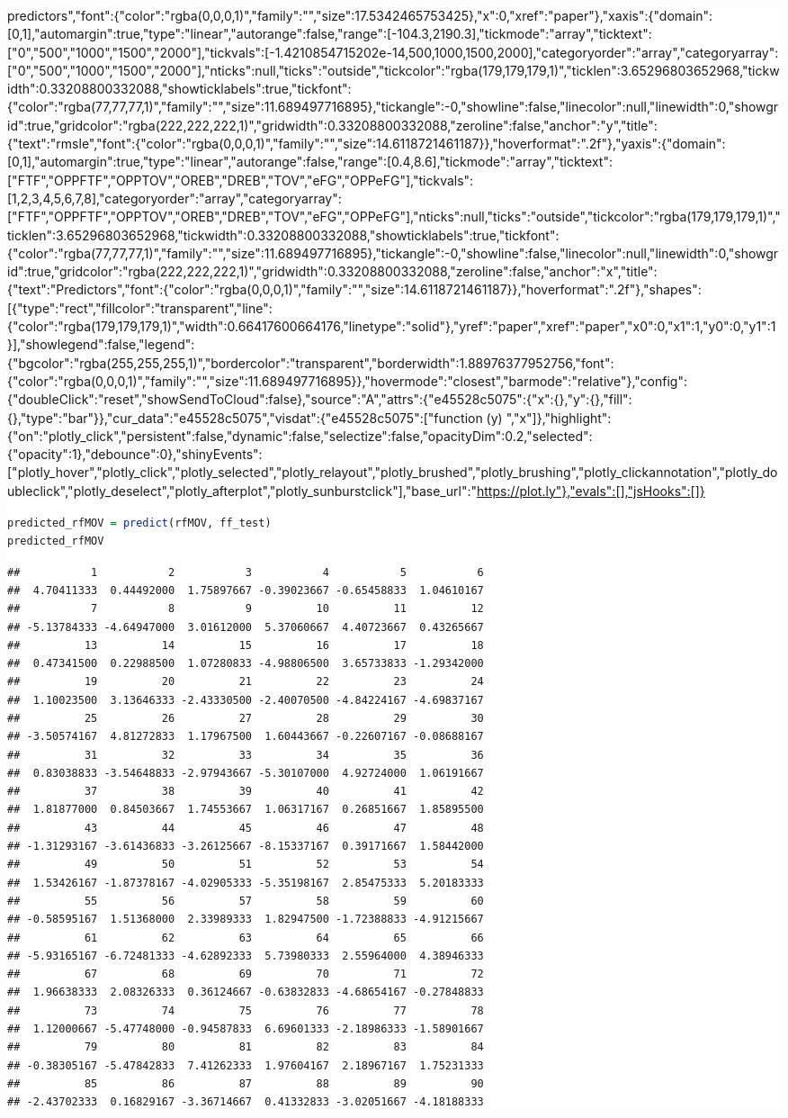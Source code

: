 predictors","font":{"color":"rgba(0,0,0,1)","family":"","size":17.5342465753425},"x":0,"xref":"paper"},"xaxis":{"domain":[0,1],"automargin":true,"type":"linear","autorange":false,"range":[-104.3,2190.3],"tickmode":"array","ticktext":["0","500","1000","1500","2000"],"tickvals":[-1.4210854715202e-14,500,1000,1500,2000],"categoryorder":"array","categoryarray":["0","500","1000","1500","2000"],"nticks":null,"ticks":"outside","tickcolor":"rgba(179,179,179,1)","ticklen":3.65296803652968,"tickwidth":0.33208800332088,"showticklabels":true,"tickfont":{"color":"rgba(77,77,77,1)","family":"","size":11.689497716895},"tickangle":-0,"showline":false,"linecolor":null,"linewidth":0,"showgrid":true,"gridcolor":"rgba(222,222,222,1)","gridwidth":0.33208800332088,"zeroline":false,"anchor":"y","title":{"text":"rmsle","font":{"color":"rgba(0,0,0,1)","family":"","size":14.6118721461187}},"hoverformat":".2f"},"yaxis":{"domain":[0,1],"automargin":true,"type":"linear","autorange":false,"range":[0.4,8.6],"tickmode":"array","ticktext":["FTF","OPPFTF","OPPTOV","OREB","DREB","TOV","eFG","OPPeFG"],"tickvals":[1,2,3,4,5,6,7,8],"categoryorder":"array","categoryarray":["FTF","OPPFTF","OPPTOV","OREB","DREB","TOV","eFG","OPPeFG"],"nticks":null,"ticks":"outside","tickcolor":"rgba(179,179,179,1)","ticklen":3.65296803652968,"tickwidth":0.33208800332088,"showticklabels":true,"tickfont":{"color":"rgba(77,77,77,1)","family":"","size":11.689497716895},"tickangle":-0,"showline":false,"linecolor":null,"linewidth":0,"showgrid":true,"gridcolor":"rgba(222,222,222,1)","gridwidth":0.33208800332088,"zeroline":false,"anchor":"x","title":{"text":"Predictors","font":{"color":"rgba(0,0,0,1)","family":"","size":14.6118721461187}},"hoverformat":".2f"},"shapes":[{"type":"rect","fillcolor":"transparent","line":{"color":"rgba(179,179,179,1)","width":0.66417600664176,"linetype":"solid"},"yref":"paper","xref":"paper","x0":0,"x1":1,"y0":0,"y1":1}],"showlegend":false,"legend":{"bgcolor":"rgba(255,255,255,1)","bordercolor":"transparent","borderwidth":1.88976377952756,"font":{"color":"rgba(0,0,0,1)","family":"","size":11.689497716895}},"hovermode":"closest","barmode":"relative"},"config":{"doubleClick":"reset","showSendToCloud":false},"source":"A","attrs":{"e45528c5075":{"x":{},"y":{},"fill":{},"type":"bar"}},"cur_data":"e45528c5075","visdat":{"e45528c5075":["function (y) ","x"]},"highlight":{"on":"plotly_click","persistent":false,"dynamic":false,"selectize":false,"opacityDim":0.2,"selected":{"opacity":1},"debounce":0},"shinyEvents":["plotly_hover","plotly_click","plotly_selected","plotly_relayout","plotly_brushed","plotly_brushing","plotly_clickannotation","plotly_doubleclick","plotly_deselect","plotly_afterplot","plotly_sunburstclick"],"base_url":"https://plot.ly"},"evals":[],"jsHooks":[]}</script>

```r
predicted_rfMOV = predict(rfMOV, ff_test)
predicted_rfMOV
```

```
##           1           2           3           4           5           6 
##  4.70411333  0.44492000  1.75897667 -0.39023667 -0.65458833  1.04610167 
##           7           8           9          10          11          12 
## -5.13784333 -4.64947000  3.01612000  5.37060667  4.40723667  0.43265667 
##          13          14          15          16          17          18 
##  0.47341500  0.22988500  1.07280833 -4.98806500  3.65733833 -1.29342000 
##          19          20          21          22          23          24 
##  1.10023500  3.13646333 -2.43330500 -2.40070500 -4.84224167 -4.69837167 
##          25          26          27          28          29          30 
## -3.50574167  4.81272833  1.17967500  1.60443667 -0.22607167 -0.08688167 
##          31          32          33          34          35          36 
##  0.83038833 -3.54648833 -2.97943667 -5.30107000  4.92724000  1.06191667 
##          37          38          39          40          41          42 
##  1.81877000  0.84503667  1.74553667  1.06317167  0.26851667  1.85895500 
##          43          44          45          46          47          48 
## -1.31293167 -3.61436833 -3.26125667 -8.15337167  0.39171667  1.58442000 
##          49          50          51          52          53          54 
##  1.53426167 -1.87378167 -4.02905333 -5.35198167  2.85475333  5.20183333 
##          55          56          57          58          59          60 
## -0.58595167  1.51368000  2.33989333  1.82947500 -1.72388833 -4.91215667 
##          61          62          63          64          65          66 
## -5.93165167 -6.72481333 -4.62892333  5.73980333  2.55964000  4.38946333 
##          67          68          69          70          71          72 
##  1.96638333  2.08326333  0.36124667 -0.63832833 -4.68654167 -0.27848833 
##          73          74          75          76          77          78 
##  1.12000667 -5.47748000 -0.94587833  6.69601333 -2.18986333 -1.58901667 
##          79          80          81          82          83          84 
## -0.38305167 -5.47842833  7.41262333  1.97604167  2.18967167  1.75231333 
##          85          86          87          88          89          90 
## -2.43702333  0.16829167 -3.36714667  0.41332833 -3.02051667 -4.18188333 
```